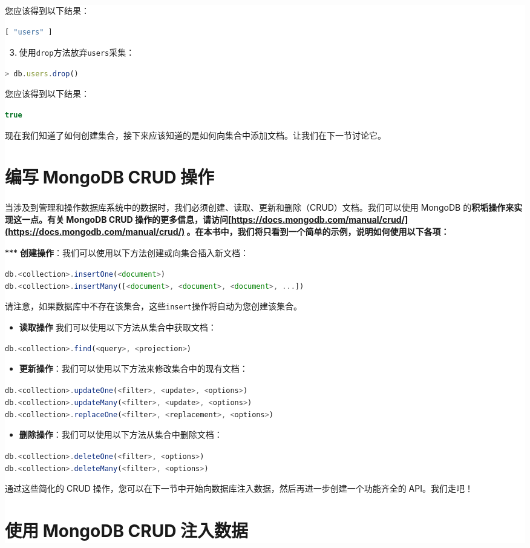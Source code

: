 您应该得到以下结果：

```js
[ "users" ]
```

3.  使用`drop`方法放弃`users`采集：

```js
> db.users.drop()
```

您应该得到以下结果：

```js
true
```

现在我们知道了如何创建集合，接下来应该知道的是如何向集合中添加文档。让我们在下一节讨论它。

# 编写 MongoDB CRUD 操作

当涉及到管理和操作数据库系统中的数据时，我们必须创建、读取、更新和删除（CRUD）文档。我们可以使用 MongoDB 的**积垢操作来实现这一点。有关 MongoDB CRUD 操作的更多信息，请访问[https://docs.mongodb.com/manual/crud/](https://docs.mongodb.com/manual/crud/) 。在本书中，我们将只看到一个简单的示例，说明如何使用以下各项：**

 ***   **创建操作**：我们可以使用以下方法创建或向集合插入新文档：

```js
db.<collection>.insertOne(<document>)
db.<collection>.insertMany([<document>, <document>, <document>, ...])
```

请注意，如果数据库中不存在该集合，这些`insert`操作将自动为您创建该集合。

*   **读取操作**
    我们可以使用以下方法从集合中获取文档：

```js
db.<collection>.find(<query>, <projection>)
```

*   **更新操作**：我们可以使用以下方法来修改集合中的现有文档：

```js
db.<collection>.updateOne(<filter>, <update>, <options>)
db.<collection>.updateMany(<filter>, <update>, <options>)
db.<collection>.replaceOne(<filter>, <replacement>, <options>)
```

*   **删除操作**：我们可以使用以下方法从集合中删除文档：

```js
db.<collection>.deleteOne(<filter>, <options>)
db.<collection>.deleteMany(<filter>, <options>)
```

通过这些简化的 CRUD 操作，您可以在下一节中开始向数据库注入数据，然后再进一步创建一个功能齐全的 API。我们走吧！

# 使用 MongoDB CRUD 注入数据
